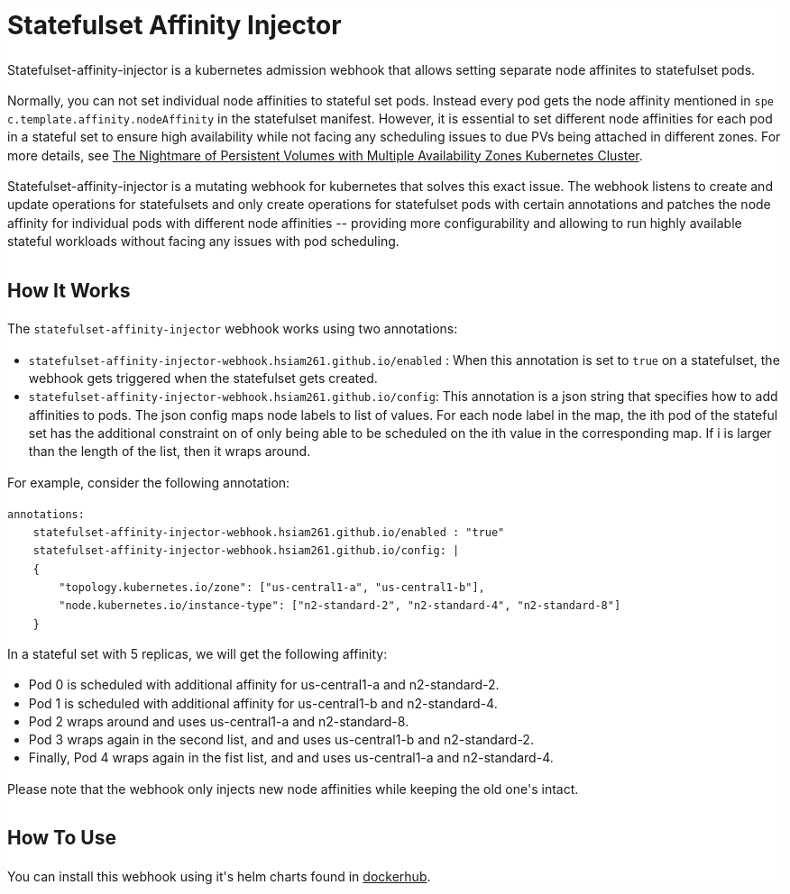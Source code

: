 # Statefulset Affinity Injector
Statefulset-affinity-injector is a kubernetes admission webhook that allows setting separate node affinites to statefulset pods.

Normally, you can not set individual node affinities to stateful set pods. Instead every pod gets the node affinity mentioned in `spec.template.affinity.nodeAffinity` in the statefulset manifest. However, it is essential to set different node affinities for each pod in a stateful set to ensure high availability while not facing any scheduling issues to due PVs being attached in different zones. For more details, see [The Nightmare of Persistent Volumes with Multiple Availability Zones Kubernetes Cluster](https://medium.com/@calvineotieno010/the-nightmare-of-persistent-volumes-with-multiple-availability-zones-kubernetes-cluster-74cf2897a93e).

Statefulset-affinity-injector is a mutating webhook for kubernetes that solves this exact issue. The webhook listens to create and update operations for statefulsets and only create operations for statefulset pods with certain annotations and patches the node affinity for individual pods with different node affinities -- providing more configurability and allowing to run highly available stateful workloads without facing any issues with pod scheduling.

## How It Works
The `statefulset-affinity-injector` webhook works using two annotations:
- `statefulset-affinity-injector-webhook.hsiam261.github.io/enabled` : When this annotation is set to `true` on a statefulset, the webhook gets triggered when the statefulset gets created.
- `statefulset-affinity-injector-webhook.hsiam261.github.io/config`: This annotation is a json string that specifies how to add affinities to pods. The json config maps node labels to list of values. For each node label in the map, the ith pod of the stateful set has the additional constraint on of only being able to be scheduled on the ith value in the corresponding map. If i is larger than the length of the list, then it wraps around.

For example, consider the following annotation:
```
annotations:
    statefulset-affinity-injector-webhook.hsiam261.github.io/enabled : "true"
    statefulset-affinity-injector-webhook.hsiam261.github.io/config: |
    {
        "topology.kubernetes.io/zone": ["us-central1-a", "us-central1-b"],
        "node.kubernetes.io/instance-type": ["n2-standard-2", "n2-standard-4", "n2-standard-8"]
    }
```
In a stateful set with 5 replicas, we will get the following affinity:
- Pod 0 is scheduled with additional affinity for us-central1-a and n2-standard-2.
- Pod 1 is scheduled with additional affinity for us-central1-b and n2-standard-4.
- Pod 2 wraps around and uses us-central1-a and n2-standard-8.
- Pod 3 wraps again in the second list, and and uses us-central1-b and n2-standard-2.
- Finally, Pod 4 wraps again in the fist list, and and uses us-central1-a and n2-standard-4.

Please note that the webhook only injects new node affinities while keeping the old one's intact.

## How To Use
You can install this webhook using it's helm charts found in [dockerhub](https://hub.docker.com/r/hsiam261/statefulset-affinity-injector).
